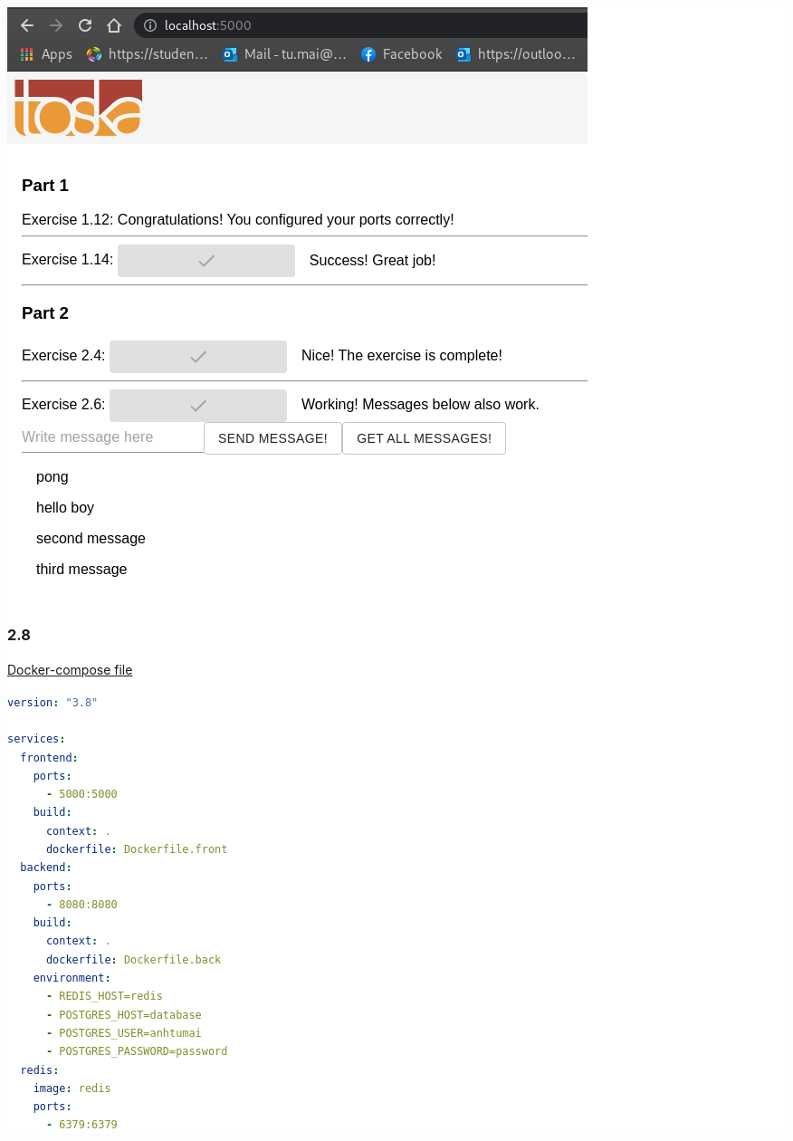 ![Screenshot](screenshots/ex6.png)

### 2.8

[Docker-compose file](ex8/docker-compose.yml)

```yaml
version: "3.8"

services:
  frontend:
    ports:
      - 5000:5000
    build:
      context: .
      dockerfile: Dockerfile.front
  backend:
    ports:
      - 8080:8080
    build:
      context: .
      dockerfile: Dockerfile.back
    environment:
      - REDIS_HOST=redis
      - POSTGRES_HOST=database
      - POSTGRES_USER=anhtumai
      - POSTGRES_PASSWORD=password
  redis:
    image: redis
    ports:
      - 6379:6379
```